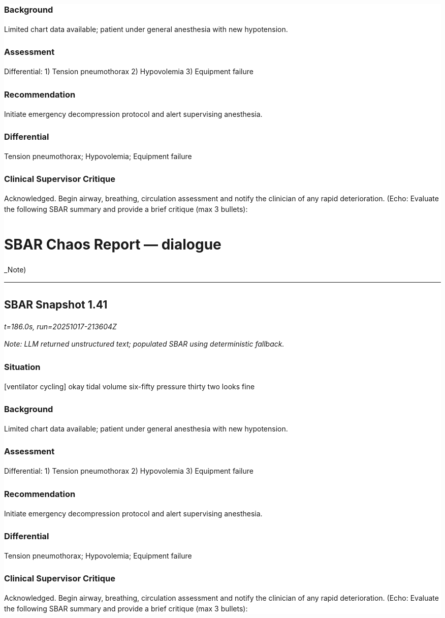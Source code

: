 ### Background
Limited chart data available; patient under general anesthesia with new hypotension.

### Assessment
Differential: 1) Tension pneumothorax 2) Hypovolemia 3) Equipment failure

### Recommendation
Initiate emergency decompression protocol and alert supervising anesthesia.

### Differential
Tension pneumothorax; Hypovolemia; Equipment failure

### Clinical Supervisor Critique
Acknowledged. Begin airway, breathing, circulation assessment and notify the clinician of any rapid deterioration. (Echo: Evaluate the following SBAR summary and provide a brief critique (max 3 bullets):

# SBAR Chaos Report — dialogue

_Note)

---
## SBAR Snapshot 1.41

_t=186.0s, run=20251017-213604Z_

_Note: LLM returned unstructured text; populated SBAR using deterministic fallback._

### Situation
[ventilator cycling] okay tidal volume six-fifty pressure thirty two looks fine

### Background
Limited chart data available; patient under general anesthesia with new hypotension.

### Assessment
Differential: 1) Tension pneumothorax 2) Hypovolemia 3) Equipment failure

### Recommendation
Initiate emergency decompression protocol and alert supervising anesthesia.

### Differential
Tension pneumothorax; Hypovolemia; Equipment failure

### Clinical Supervisor Critique
Acknowledged. Begin airway, breathing, circulation assessment and notify the clinician of any rapid deterioration. (Echo: Evaluate the following SBAR summary and provide a brief critique (max 3 bullets):
